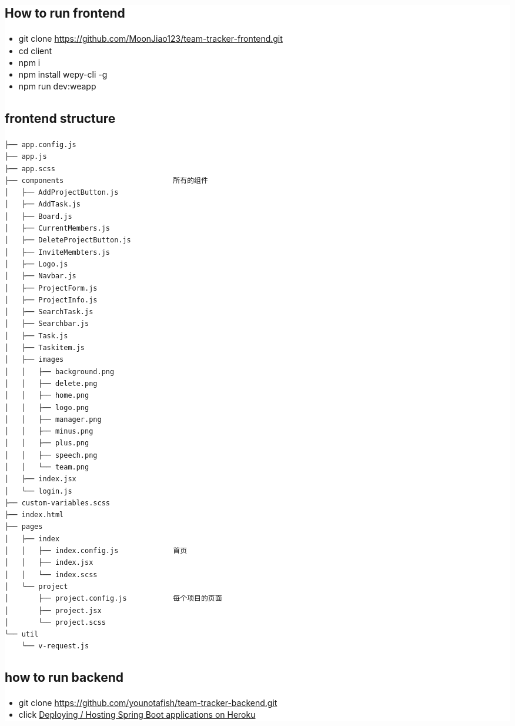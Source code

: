 
## How to run frontend
* git clone https://github.com/MoonJiao123/team-tracker-frontend.git
* cd client
* npm i
* npm install wepy-cli -g
* npm run dev:weapp  

## frontend structure
```
├── app.config.js
├── app.js
├── app.scss
├── components                          所有的组件
│   ├── AddProjectButton.js
│   ├── AddTask.js
│   ├── Board.js
│   ├── CurrentMembers.js
│   ├── DeleteProjectButton.js
│   ├── InviteMembters.js
│   ├── Logo.js
│   ├── Navbar.js
│   ├── ProjectForm.js
│   ├── ProjectInfo.js
│   ├── SearchTask.js
│   ├── Searchbar.js
│   ├── Task.js
│   ├── Taskitem.js
│   ├── images
│   │   ├── background.png
│   │   ├── delete.png
│   │   ├── home.png
│   │   ├── logo.png
│   │   ├── manager.png
│   │   ├── minus.png
│   │   ├── plus.png
│   │   ├── speech.png
│   │   └── team.png
│   ├── index.jsx
│   └── login.js
├── custom-variables.scss
├── index.html
├── pages
│   ├── index
│   │   ├── index.config.js             首页
│   │   ├── index.jsx
│   │   └── index.scss
│   └── project
│       ├── project.config.js           每个项目的页面
│       ├── project.jsx
│       └── project.scss
└── util
    └── v-request.js
```
## how to run backend
* git clone https://github.com/younotafish/team-tracker-backend.git
* click [Deploying / Hosting Spring Boot applications on Heroku](https://www.callicoder.com/deploy-host-spring-boot-apps-on-heroku/)
  